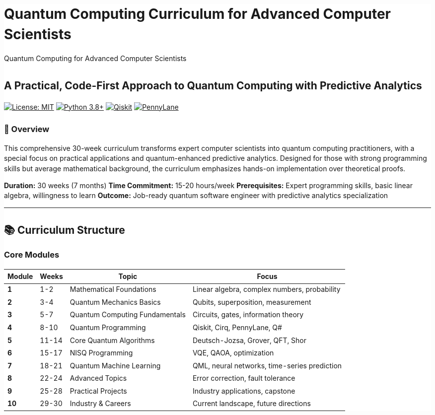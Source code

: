 # Quantum Computing Curriculum for Advanced Computer Scientists

Quantum Computing for Advanced Computer Scientists

## A Practical, Code-First Approach to Quantum Computing with Predictive Analytics

[![License: MIT](https://img.shields.io/badge/License-MIT-yellow.svg)](https://opensource.org/licenses/MIT)
[![Python 3.8+](https://img.shields.io/badge/python-3.8+-blue.svg)](https://www.python.org/downloads/)
[![Qiskit](https://img.shields.io/badge/Qiskit-0.39+-purple.svg)](https://qiskit.org/)
[![PennyLane](https://img.shields.io/badge/PennyLane-0.28+-green.svg)](https://pennylane.ai/)

### 🎯 Overview

This comprehensive 30-week curriculum transforms expert computer scientists into quantum computing practitioners, with a special focus on practical applications and quantum-enhanced predictive analytics. Designed for those with strong programming skills but average mathematical background, the curriculum emphasizes hands-on implementation over theoretical proofs.

**Duration:** 30 weeks (7 months)
**Time Commitment:** 15-20 hours/week
**Prerequisites:** Expert programming skills, basic linear algebra, willingness to learn
**Outcome:** Job-ready quantum software engineer with predictive analytics specialization

---

## 📚 Curriculum Structure

### Core Modules

| Module | Weeks | Topic | Focus |
|--------|-------|-------|-------|
| **1** | 1-2 | Mathematical Foundations | Linear algebra, complex numbers, probability |
| **2** | 3-4 | Quantum Mechanics Basics | Qubits, superposition, measurement |
| **3** | 5-7 | Quantum Computing Fundamentals | Circuits, gates, information theory |
| **4** | 8-10 | Quantum Programming | Qiskit, Cirq, PennyLane, Q# |
| **5** | 11-14 | Core Quantum Algorithms | Deutsch-Jozsa, Grover, QFT, Shor |
| **6** | 15-17 | NISQ Programming | VQE, QAOA, optimization |
| **7** | 18-21 | Quantum Machine Learning | QML, neural networks, time-series prediction |
| **8** | 22-24 | Advanced Topics | Error correction, fault tolerance |
| **9** | 25-28 | Practical Projects | Industry applications, capstone |
| **10** | 29-30 | Industry & Careers | Current landscape, future directions |
